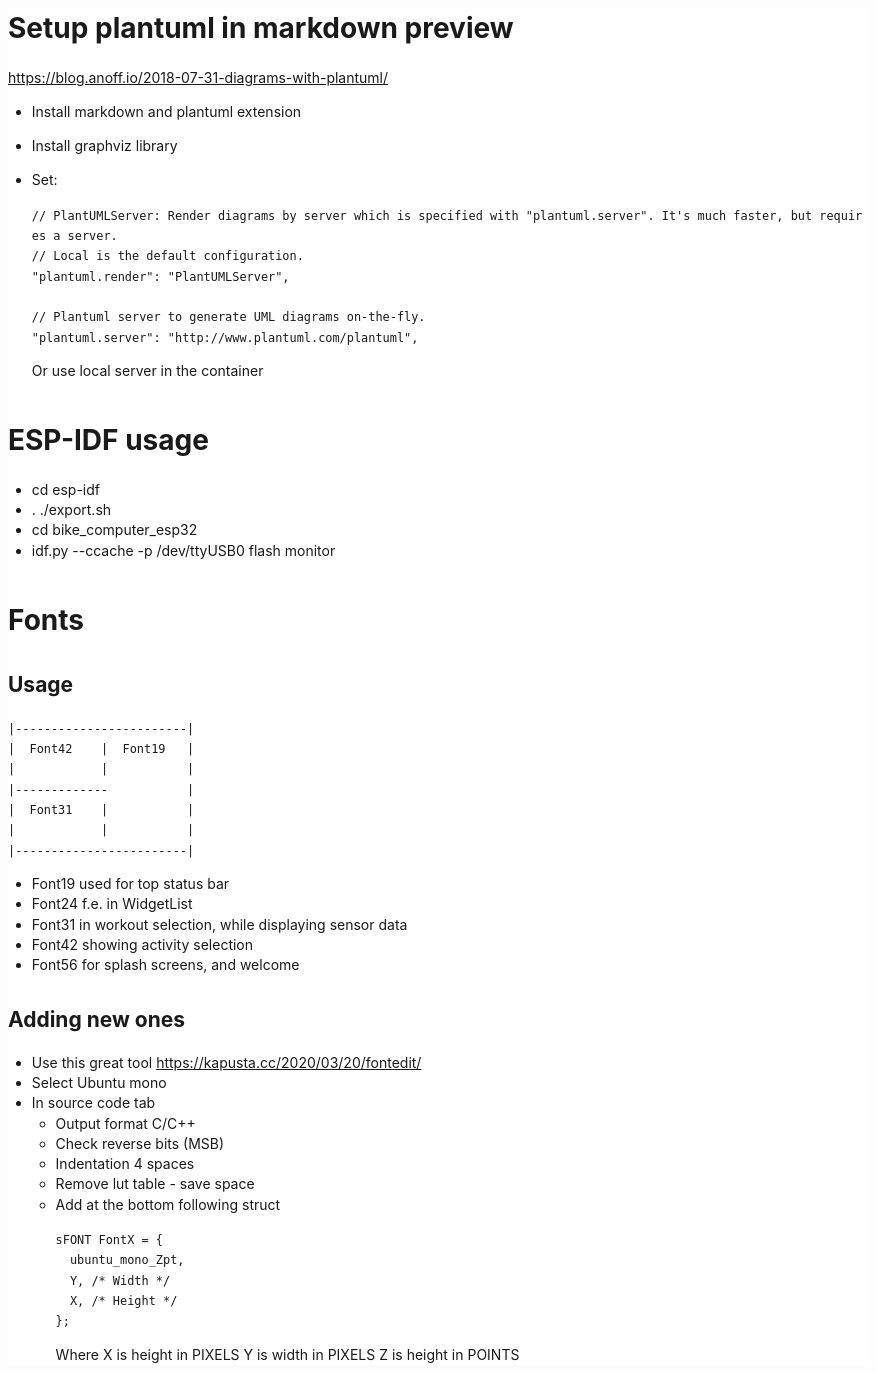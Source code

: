 # Setup plantuml in markdown preview
https://blog.anoff.io/2018-07-31-diagrams-with-plantuml/
* Install markdown and plantuml extension
* Install graphviz library
* Set:
    ```
    // PlantUMLServer: Render diagrams by server which is specified with "plantuml.server". It's much faster, but requires a server.
    // Local is the default configuration.
    "plantuml.render": "PlantUMLServer",

    // Plantuml server to generate UML diagrams on-the-fly.
    "plantuml.server": "http://www.plantuml.com/plantuml",
    ```

    Or use local server in the container

# ESP-IDF usage
* cd esp-idf
* . ./export.sh
* cd bike_computer_esp32
* idf.py --ccache -p /dev/ttyUSB0 flash  monitor

# Fonts
## Usage
```
|------------------------|
|  Font42    |  Font19   |
|            |           |
|-------------           |
|  Font31    |           |
|            |           |
|------------------------|
```
- Font19 used for top status bar
- Font24 f.e. in WidgetList
- Font31 in workout selection, while displaying sensor data
- Font42 showing activity selection
- Font56 for splash screens, and welcome
## Adding new ones
- Use this great tool https://kapusta.cc/2020/03/20/fontedit/
- Select Ubuntu mono
- In source code tab
  - Output format C/C++
  - Check reverse bits (MSB)
  - Indentation 4 spaces
  - Remove lut table - save space
  - Add at the bottom following struct
      ```
      sFONT FontX = {
        ubuntu_mono_Zpt,
        Y, /* Width */
        X, /* Height */
      };
      ```
      Where X is height in PIXELS
      Y is width in PIXELS
      Z is height in POINTS
